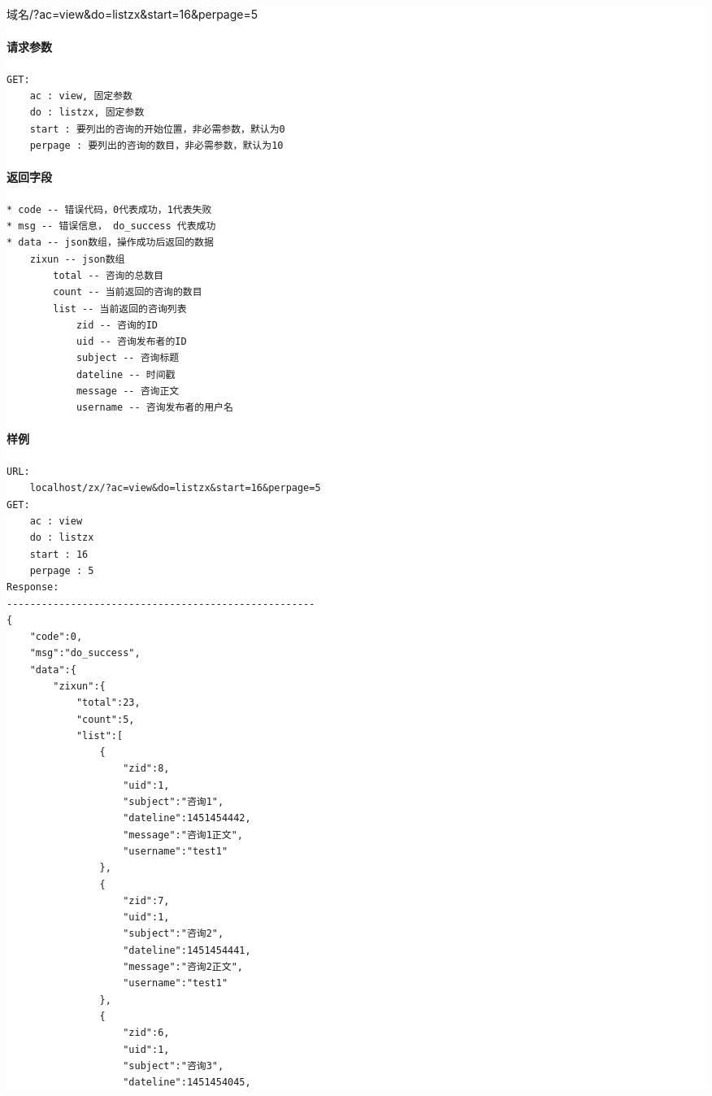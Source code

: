 域名/?ac=view&do=listzx&start=16&perpage=5

#### 请求参数
	GET:
		ac : view, 固定参数
		do : listzx, 固定参数
		start : 要列出的咨询的开始位置，非必需参数，默认为0
		perpage : 要列出的咨询的数目，非必需参数，默认为10
	
#### 返回字段
	* code -- 错误代码，0代表成功，1代表失败
	* msg -- 错误信息， do_success 代表成功
	* data -- json数组，操作成功后返回的数据
		zixun -- json数组
			total -- 咨询的总数目
			count -- 当前返回的咨询的数目
			list -- 当前返回的咨询列表
				zid -- 咨询的ID
				uid -- 咨询发布者的ID
				subject -- 咨询标题
				dateline -- 时间戳
				message -- 咨询正文
				username -- 咨询发布者的用户名

#### 样例

	URL:
		localhost/zx/?ac=view&do=listzx&start=16&perpage=5
	GET:
		ac : view
		do : listzx
		start : 16
		perpage : 5
	Response:
	-----------------------------------------------------
	{
		"code":0,
		"msg":"do_success",
		"data":{
			"zixun":{
				"total":23,
				"count":5,
				"list":[
					{
						"zid":8,
						"uid":1,
						"subject":"咨询1",
						"dateline":1451454442,
						"message":"咨询1正文",
						"username":"test1"
					},
					{
						"zid":7,
						"uid":1,
						"subject":"咨询2",
						"dateline":1451454441,
						"message":"咨询2正文",
						"username":"test1"
					},
					{
						"zid":6,
						"uid":1,
						"subject":"咨询3",
						"dateline":1451454045,